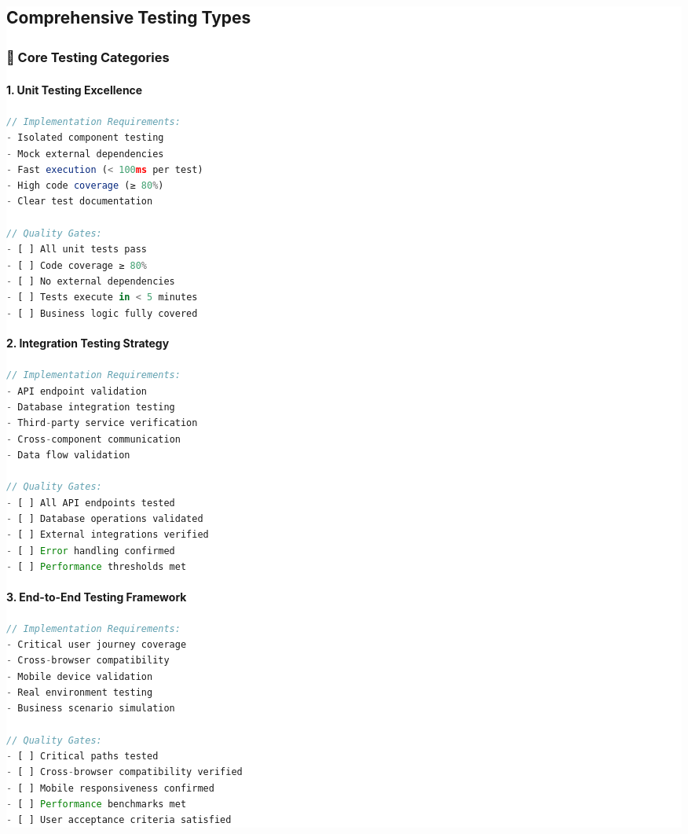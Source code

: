 
## Comprehensive Testing Types

### 🧪 Core Testing Categories

#### 1. Unit Testing Excellence
```javascript
// Implementation Requirements:
- Isolated component testing
- Mock external dependencies
- Fast execution (< 100ms per test)
- High code coverage (≥ 80%)
- Clear test documentation

// Quality Gates:
- [ ] All unit tests pass
- [ ] Code coverage ≥ 80%
- [ ] No external dependencies
- [ ] Tests execute in < 5 minutes
- [ ] Business logic fully covered
```

#### 2. Integration Testing Strategy
```javascript
// Implementation Requirements:
- API endpoint validation
- Database integration testing
- Third-party service verification
- Cross-component communication
- Data flow validation

// Quality Gates:
- [ ] All API endpoints tested
- [ ] Database operations validated
- [ ] External integrations verified
- [ ] Error handling confirmed
- [ ] Performance thresholds met
```

#### 3. End-to-End Testing Framework
```javascript
// Implementation Requirements:
- Critical user journey coverage
- Cross-browser compatibility
- Mobile device validation
- Real environment testing
- Business scenario simulation

// Quality Gates:
- [ ] Critical paths tested
- [ ] Cross-browser compatibility verified
- [ ] Mobile responsiveness confirmed
- [ ] Performance benchmarks met
- [ ] User acceptance criteria satisfied
```
